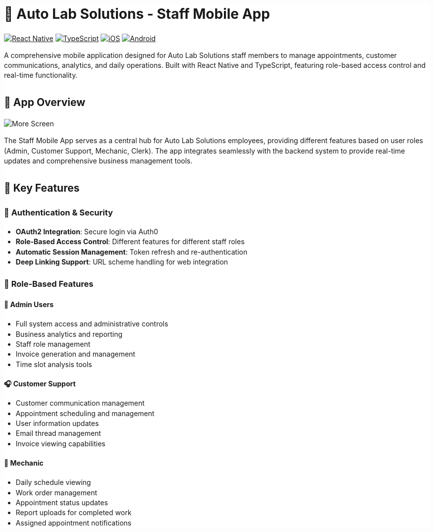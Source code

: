 # 🚗 Auto Lab Solutions - Staff Mobile App

[![React Native](https://img.shields.io/badge/React%20Native-0.80.0-blue.svg)](https://reactnative.dev/)
[![TypeScript](https://img.shields.io/badge/TypeScript-5.0.4-blue.svg)](https://www.typescriptlang.org/)
[![iOS](https://img.shields.io/badge/iOS-15.1+-lightgrey.svg)](https://developer.apple.com/ios/)
[![Android](https://img.shields.io/badge/Android-API%2021+-green.svg)](https://developer.android.com/)

A comprehensive mobile application designed for Auto Lab Solutions staff members to manage appointments, customer communications, analytics, and daily operations. Built with React Native and TypeScript, featuring role-based access control and real-time functionality.

## 📱 App Overview

<img src="screenshots/Admin_More_Screen.png" alt="More Screen" width="300"/>

The Staff Mobile App serves as a central hub for Auto Lab Solutions employees, providing different features based on user roles (Admin, Customer Support, Mechanic, Clerk). The app integrates seamlessly with the backend system to provide real-time updates and comprehensive business management tools.

## 🎯 Key Features

### 🔐 **Authentication & Security**
- **OAuth2 Integration**: Secure login via Auth0
- **Role-Based Access Control**: Different features for different staff roles
- **Automatic Session Management**: Token refresh and re-authentication
- **Deep Linking Support**: URL scheme handling for web integration

### 👥 **Role-Based Features**

#### 👑 **Admin Users**
- Full system access and administrative controls
- Business analytics and reporting
- Staff role management
- Invoice generation and management
- Time slot analysis tools

#### 🎧 **Customer Support**
- Customer communication management
- Appointment scheduling and management
- User information updates
- Email thread management
- Invoice viewing capabilities

#### 🔧 **Mechanic**
- Daily schedule viewing
- Work order management
- Appointment status updates
- Report uploads for completed work
- Assigned appointment notifications
